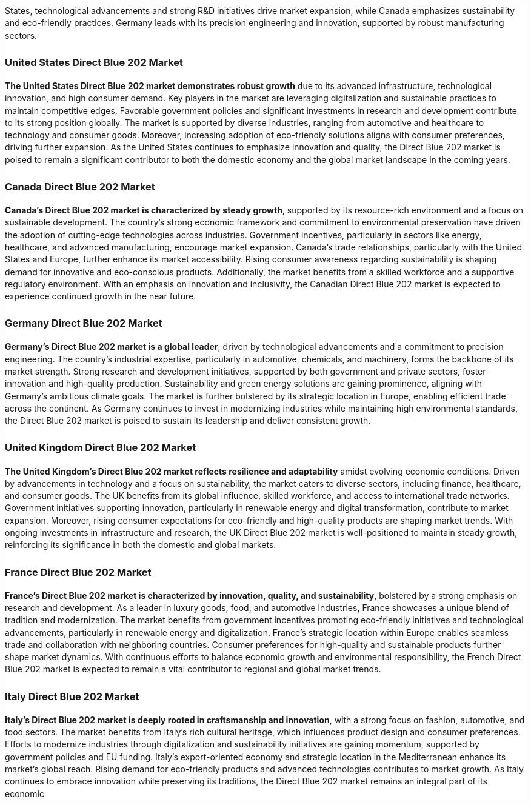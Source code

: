 States, technological advancements and strong R&amp;D initiatives drive market expansion, while Canada emphasizes sustainability and eco-friendly practices. Germany leads with its precision engineering and innovation, supported by robust manufacturing sectors.</span></em></p></blockquote><h3><strong>United States Direct Blue 202 Market</strong></h3><p><strong>The United States Direct Blue 202 market demonstrates robust growth</strong> due to its advanced infrastructure, technological innovation, and high consumer demand. Key players in the market are leveraging digitalization and sustainable practices to maintain competitive edges. Favorable government policies and significant investments in research and development contribute to its strong position globally. The market is supported by diverse industries, ranging from automotive and healthcare to technology and consumer goods. Moreover, increasing adoption of eco-friendly solutions aligns with consumer preferences, driving further expansion. As the United States continues to emphasize innovation and quality, the Direct Blue 202 market is poised to remain a significant contributor to both the domestic economy and the global market landscape in the coming years.</p><h3><strong>Canada Direct Blue 202 Market</strong></h3><p><strong>Canada&rsquo;s Direct Blue 202 market is characterized by steady growth</strong>, supported by its resource-rich environment and a focus on sustainable development. The country&rsquo;s strong economic framework and commitment to environmental preservation have driven the adoption of cutting-edge technologies across industries. Government incentives, particularly in sectors like energy, healthcare, and advanced manufacturing, encourage market expansion. Canada&rsquo;s trade relationships, particularly with the United States and Europe, further enhance its market accessibility. Rising consumer awareness regarding sustainability is shaping demand for innovative and eco-conscious products. Additionally, the market benefits from a skilled workforce and a supportive regulatory environment. With an emphasis on innovation and inclusivity, the Canadian Direct Blue 202 market is expected to experience continued growth in the near future.</p><h3><strong>Germany Direct Blue 202 Market</strong></h3><p><strong>Germany&rsquo;s Direct Blue 202 market is a global leader</strong>, driven by technological advancements and a commitment to precision engineering. The country&rsquo;s industrial expertise, particularly in automotive, chemicals, and machinery, forms the backbone of its market strength. Strong research and development initiatives, supported by both government and private sectors, foster innovation and high-quality production. Sustainability and green energy solutions are gaining prominence, aligning with Germany&rsquo;s ambitious climate goals. The market is further bolstered by its strategic location in Europe, enabling efficient trade across the continent. As Germany continues to invest in modernizing industries while maintaining high environmental standards, the Direct Blue 202 market is poised to sustain its leadership and deliver consistent growth.</p><h3><strong>United Kingdom Direct Blue 202 Market</strong></h3><p><strong>The United Kingdom&rsquo;s Direct Blue 202 market reflects resilience and adaptability</strong> amidst evolving economic conditions. Driven by advancements in technology and a focus on sustainability, the market caters to diverse sectors, including finance, healthcare, and consumer goods. The UK benefits from its global influence, skilled workforce, and access to international trade networks. Government initiatives supporting innovation, particularly in renewable energy and digital transformation, contribute to market expansion. Moreover, rising consumer expectations for eco-friendly and high-quality products are shaping market trends. With ongoing investments in infrastructure and research, the UK Direct Blue 202 market is well-positioned to maintain steady growth, reinforcing its significance in both the domestic and global markets.</p><h3><strong>France Direct Blue 202 Market</strong></h3><p><strong>France&rsquo;s Direct Blue 202 market is characterized by innovation, quality, and sustainability</strong>, bolstered by a strong emphasis on research and development. As a leader in luxury goods, food, and automotive industries, France showcases a unique blend of tradition and modernization. The market benefits from government incentives promoting eco-friendly initiatives and technological advancements, particularly in renewable energy and digitalization. France&rsquo;s strategic location within Europe enables seamless trade and collaboration with neighboring countries. Consumer preferences for high-quality and sustainable products further shape market dynamics. With continuous efforts to balance economic growth and environmental responsibility, the French Direct Blue 202 market is expected to remain a vital contributor to regional and global market trends.</p><h3><strong>Italy Direct Blue 202 Market</strong></h3><p><strong>Italy&rsquo;s Direct Blue 202 market is deeply rooted in craftsmanship and innovation</strong>, with a strong focus on fashion, automotive, and food sectors. The market benefits from Italy&rsquo;s rich cultural heritage, which influences product design and consumer preferences. Efforts to modernize industries through digitalization and sustainability initiatives are gaining momentum, supported by government policies and EU funding. Italy&rsquo;s export-oriented economy and strategic location in the Mediterranean enhance its market&rsquo;s global reach. Rising demand for eco-friendly products and advanced technologies contributes to market growth. As Italy continues to embrace innovation while preserving its traditions, the Direct Blue 202 market remains an integral part of its economic